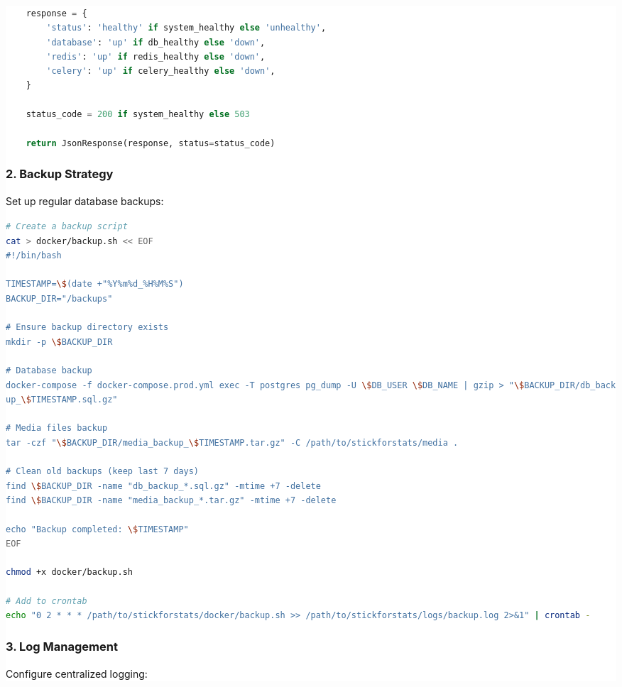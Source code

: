 ```python
    response = {
        'status': 'healthy' if system_healthy else 'unhealthy',
        'database': 'up' if db_healthy else 'down',
        'redis': 'up' if redis_healthy else 'down',
        'celery': 'up' if celery_healthy else 'down',
    }
    
    status_code = 200 if system_healthy else 503
    
    return JsonResponse(response, status=status_code)
```

### 2. Backup Strategy

Set up regular database backups:

```bash
# Create a backup script
cat > docker/backup.sh << EOF
#!/bin/bash

TIMESTAMP=\$(date +"%Y%m%d_%H%M%S")
BACKUP_DIR="/backups"

# Ensure backup directory exists
mkdir -p \$BACKUP_DIR

# Database backup
docker-compose -f docker-compose.prod.yml exec -T postgres pg_dump -U \$DB_USER \$DB_NAME | gzip > "\$BACKUP_DIR/db_backup_\$TIMESTAMP.sql.gz"

# Media files backup
tar -czf "\$BACKUP_DIR/media_backup_\$TIMESTAMP.tar.gz" -C /path/to/stickforstats/media .

# Clean old backups (keep last 7 days)
find \$BACKUP_DIR -name "db_backup_*.sql.gz" -mtime +7 -delete
find \$BACKUP_DIR -name "media_backup_*.tar.gz" -mtime +7 -delete

echo "Backup completed: \$TIMESTAMP"
EOF

chmod +x docker/backup.sh

# Add to crontab
echo "0 2 * * * /path/to/stickforstats/docker/backup.sh >> /path/to/stickforstats/logs/backup.log 2>&1" | crontab -
```

### 3. Log Management

Configure centralized logging:

